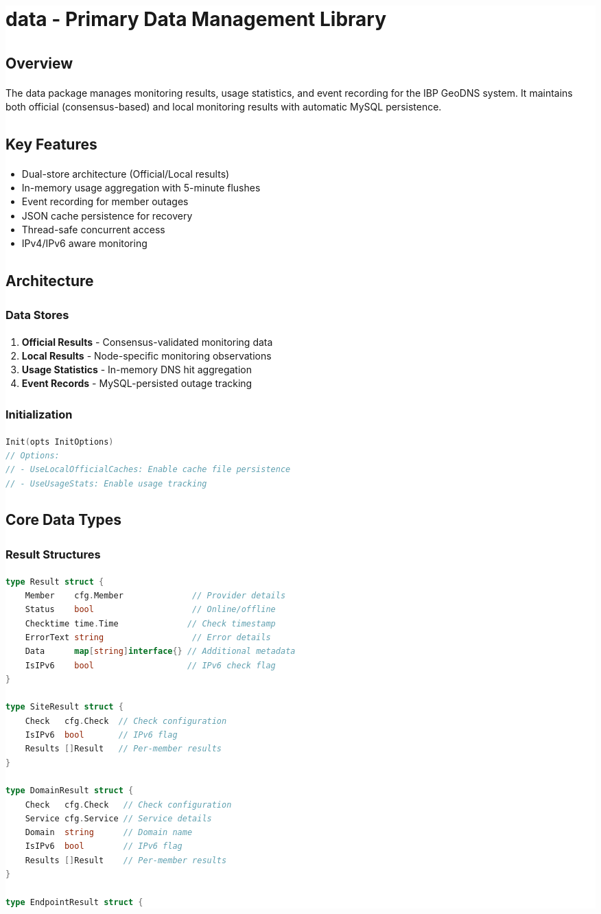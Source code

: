 # data - Primary Data Management Library

## Overview
The data package manages monitoring results, usage statistics, and event recording for the IBP GeoDNS system. It maintains both official (consensus-based) and local monitoring results with automatic MySQL persistence.

## Key Features
- Dual-store architecture (Official/Local results)
- In-memory usage aggregation with 5-minute flushes
- Event recording for member outages
- JSON cache persistence for recovery
- Thread-safe concurrent access
- IPv4/IPv6 aware monitoring

## Architecture

### Data Stores
1. **Official Results** - Consensus-validated monitoring data
2. **Local Results** - Node-specific monitoring observations  
3. **Usage Statistics** - In-memory DNS hit aggregation
4. **Event Records** - MySQL-persisted outage tracking

### Initialization
```go
Init(opts InitOptions)
// Options:
// - UseLocalOfficialCaches: Enable cache file persistence
// - UseUsageStats: Enable usage tracking
```

## Core Data Types

### Result Structures
```go
type Result struct {
    Member    cfg.Member              // Provider details
    Status    bool                    // Online/offline
    Checktime time.Time              // Check timestamp
    ErrorText string                  // Error details
    Data      map[string]interface{} // Additional metadata
    IsIPv6    bool                   // IPv6 check flag
}

type SiteResult struct {
    Check   cfg.Check  // Check configuration
    IsIPv6  bool       // IPv6 flag
    Results []Result   // Per-member results
}

type DomainResult struct {
    Check   cfg.Check   // Check configuration
    Service cfg.Service // Service details
    Domain  string      // Domain name
    IsIPv6  bool        // IPv6 flag
    Results []Result    // Per-member results
}

type EndpointResult struct {
```